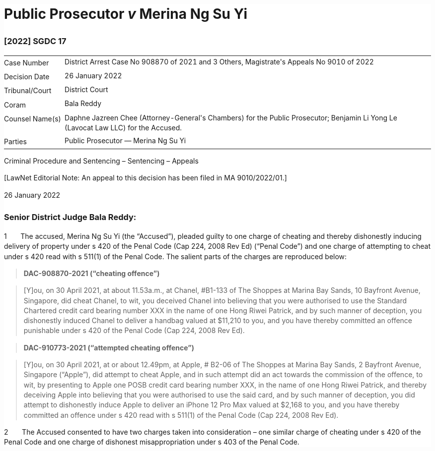 <style>.footnotes::before { content: "Footnotes:"; }</style>
# Public Prosecutor _v_ Merina Ng Su Yi  

### \[2022\] SGDC 17

<table id="info-table"><tbody><tr class="info-row"><td class="txt-label" style="padding: 4px 0px; white-space: nowrap" valign="top">Case Number</td><td class="txt-body">District Arrest Case No 908870 of 2021 and 3 Others, Magistrate's Appeals No 9010 of 2022</td></tr><tr class="info-row"><td class="txt-label" style="padding: 4px 0px; white-space: nowrap" valign="top">Decision Date</td><td class="txt-body">26 January 2022</td></tr><tr class="info-row"><td class="txt-label" style="padding: 4px 0px; white-space: nowrap" valign="top">Tribunal/Court</td><td class="txt-body">District Court</td></tr><tr class="info-row"><td class="txt-label" style="padding: 4px 0px; white-space: nowrap" valign="top">Coram</td><td class="txt-body">Bala Reddy</td></tr><tr class="info-row"><td class="txt-label" style="padding: 4px 0px; white-space: nowrap" valign="top">Counsel Name(s)</td><td class="txt-body">Daphne Jazreen Chee (Attorney-General's Chambers) for the Public Prosecutor; Benjamin Li Yong Le (Lavocat Law LLC) for the Accused.</td></tr><tr class="info-row"><td class="txt-label" style="padding: 4px 0px; white-space: nowrap" valign="top">Parties</td><td class="txt-body">Public Prosecutor — Merina Ng Su Yi</td></tr></tbody></table>

Criminal Procedure and Sentencing – Sentencing – Appeals

\[LawNet Editorial Note: An appeal to this decision has been filed in MA 9010/2022/01.\]

26 January 2022

### Senior District Judge Bala Reddy:

1       The accused, Merina Ng Su Yi (the “Accused”), pleaded guilty to one charge of cheating and thereby dishonestly inducing delivery of property under s 420 of the Penal Code (Cap 224, 2008 Rev Ed) (“Penal Code”) and one charge of attempting to cheat under s 420 read with s 511(1) of the Penal Code. The salient parts of the charges are reproduced below:

> **DAC-908870-2021 (“cheating offence”)**

> \[Y\]ou, on 30 April 2021, at about 11.53a.m., at Chanel, #B1-133 of The Shoppes at Marina Bay Sands, 10 Bayfront Avenue, Singapore, did cheat Chanel, to wit, you deceived Chanel into believing that you were authorised to use the Standard Chartered credit card bearing number XXX in the name of one Hong Riwei Patrick, and by such manner of deception, you dishonestly induced Chanel to deliver a handbag valued at $11,210 to you, and you have thereby committed an offence punishable under s 420 of the Penal Code (Cap 224, 2008 Rev Ed).

> **DAC-910773-2021 (“attempted cheating offence”)**

> \[Y\]ou, on 30 April 2021, at or about 12.49pm, at Apple, # B2-06 of The Shoppes at Marina Bay Sands, 2 Bayfront Avenue, Singapore (“Apple”), did attempt to cheat Apple, and in such attempt did an act towards the commission of the offence, to wit, by presenting to Apple one POSB credit card bearing number XXX, in the name of one Hong Riwei Patrick, and thereby deceiving Apple into believing that you were authorised to use the said card, and by such manner of deception, you did attempt to dishonestly induce Apple to deliver an iPhone 12 Pro Max valued at $2,168 to you, and you have thereby committed an offence under s 420 read with s 511(1) of the Penal Code (Cap 224, 2008 Rev Ed).

2       The Accused consented to have two charges taken into consideration – one similar charge of cheating under s 420 of the Penal Code and one charge of dishonest misappropriation under s 403 of the Penal Code.


[^1]: This is the subject of the TIC charge MAC-904963-2021.
[^2]: It is unclear whether there was restitution or recovery of property in _Glynis Wong Dwe May._